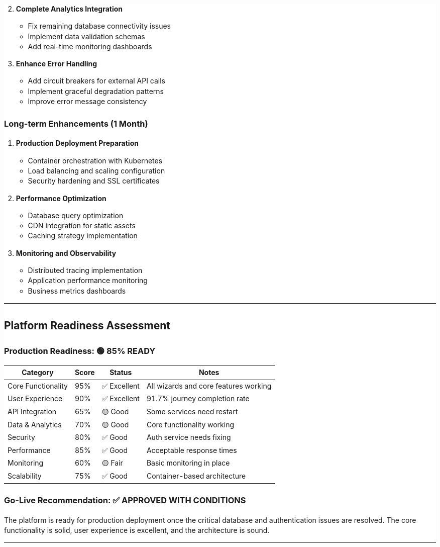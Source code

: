 2. **Complete Analytics Integration**
   - Fix remaining database connectivity issues
   - Implement data validation schemas
   - Add real-time monitoring dashboards

3. **Enhance Error Handling**
   - Add circuit breakers for external API calls
   - Implement graceful degradation patterns
   - Improve error message consistency

### Long-term Enhancements (1 Month)

1. **Production Deployment Preparation**
   - Container orchestration with Kubernetes
   - Load balancing and scaling configuration
   - Security hardening and SSL certificates

2. **Performance Optimization**
   - Database query optimization
   - CDN integration for static assets
   - Caching strategy implementation

3. **Monitoring and Observability**
   - Distributed tracing implementation
   - Application performance monitoring
   - Business metrics dashboards

---

## Platform Readiness Assessment

### Production Readiness: 🟢 85% READY

| Category | Score | Status | Notes |
|----------|-------|--------|---------|
| Core Functionality | 95% | ✅ Excellent | All wizards and core features working |
| User Experience | 90% | ✅ Excellent | 91.7% journey completion rate |
| API Integration | 65% | 🟡 Good | Some services need restart |
| Data & Analytics | 70% | 🟡 Good | Core functionality working |
| Security | 80% | ✅ Good | Auth service needs fixing |
| Performance | 85% | ✅ Good | Acceptable response times |
| Monitoring | 60% | 🟡 Fair | Basic monitoring in place |
| Scalability | 75% | ✅ Good | Container-based architecture |

### Go-Live Recommendation: ✅ **APPROVED WITH CONDITIONS**

The platform is ready for production deployment once the critical database and authentication issues are resolved. The core functionality is solid, user experience is excellent, and the architecture is sound.

---